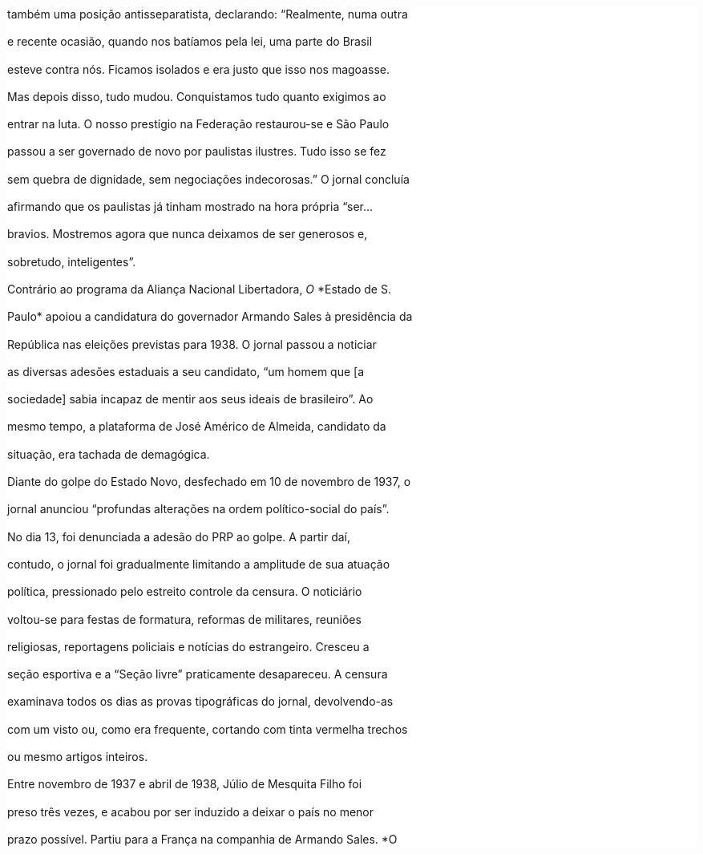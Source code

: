 também uma posição antisseparatista, declarando: “Realmente, numa outra

e recente ocasião, quando nos batíamos pela lei, uma parte do Brasil

esteve contra nós. Ficamos isolados e era justo que isso nos magoasse.

Mas depois disso, tudo mudou. Conquistamos tudo quanto exigimos ao

entrar na luta. O nosso prestígio na Federação restaurou-se e São Paulo

passou a ser governado de novo por paulistas ilustres. Tudo isso se fez

sem quebra de dignidade, sem negociações indecorosas.” O jornal concluía

afirmando que os paulistas já tinham mostrado na hora própria “ser…

bravios. Mostremos agora que nunca deixamos de ser generosos e,

sobretudo, inteligentes”.



Contrário ao programa da Aliança Nacional Libertadora, *O* *Estado de S.

Paulo* apoiou a candidatura do governador Armando Sales à presidência da

República nas eleições previstas para 1938. O jornal passou a noticiar

as diversas adesões estaduais a seu candidato, “um homem que [a

sociedade] sabia incapaz de mentir aos seus ideais de brasileiro”. Ao

mesmo tempo, a plataforma de José Américo de Almeida, candidato da

situação, era tachada de demagógica.



Diante do golpe do Estado Novo, desfechado em 10 de novembro de 1937, o

jornal anunciou “profundas alterações na ordem político-social do país”.

No dia 13, foi denunciada a adesão do PRP ao golpe. A partir daí,

contudo, o jornal foi gradualmente limitando a amplitude de sua atuação

política, pressionado pelo estreito controle da censura. O noticiário

voltou-se para festas de formatura, reformas de militares, reuniões

religiosas, reportagens policiais e notícias do estrangeiro. Cresceu a

seção esportiva e a “Seção livre” praticamente desapareceu. A censura

examinava todos os dias as provas tipográficas do jornal, devolvendo-as

com um visto ou, como era frequente, cortando com tinta vermelha trechos

ou mesmo artigos inteiros.



Entre novembro de 1937 e abril de 1938, Júlio de Mesquita Filho foi

preso três vezes, e acabou por ser induzido a deixar o país no menor

prazo possível. Partiu para a França na companhia de Armando Sales. *O
